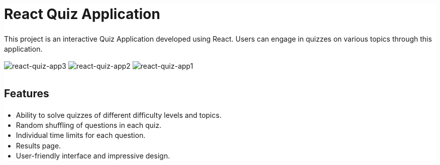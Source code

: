 # React Quiz Application

This project is an interactive Quiz Application developed using React. Users can engage in quizzes on various topics through this application.

<img width="1247" alt="react-quiz-app3" src="https://github.com/heapen/react-quiz-app/assets/119451637/f8976c73-058e-4966-9594-8a553d7f66d2">
<img width="1248" alt="react-quiz-app2" src="https://github.com/heapen/react-quiz-app/assets/119451637/a400168c-2a39-4ae2-9d60-3e9441504699">
<img width="1249" alt="react-quiz-app1" src="https://github.com/heapen/react-quiz-app/assets/119451637/dec8f390-93d6-45c9-8f39-3567c2f24e84">


## Features

- Ability to solve quizzes of different difficulty levels and topics.
- Random shuffling of questions in each quiz.
- Individual time limits for each question.
- Results page.
- User-friendly interface and impressive design.
